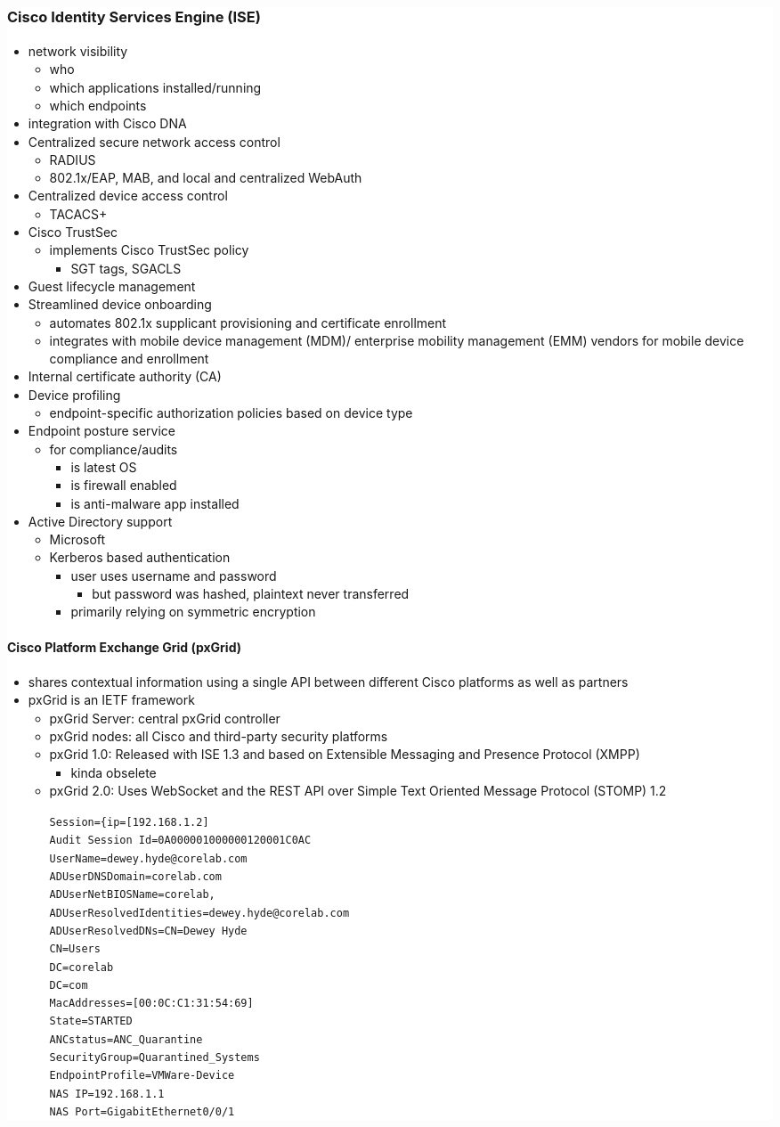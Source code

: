 ### Cisco Identity Services Engine (ISE)

* network visibility
  * who
  * which applications installed/running
  * which endpoints
* integration with Cisco DNA
* Centralized secure network access control
  * RADIUS
  * 802.1x/EAP, MAB, and local and centralized WebAuth
* Centralized device access control
  * TACACS+
* Cisco TrustSec
  * implements Cisco TrustSec policy
    * SGT tags, SGACLS
* Guest lifecycle management
* Streamlined device onboarding
  * automates 802.1x supplicant provisioning and certificate enrollment
  * integrates with mobile device management (MDM)/ enterprise mobility management (EMM) vendors for mobile device compliance and enrollment
* Internal certificate authority (CA)
* Device profiling
  * endpoint-specific authorization policies based on device type
* Endpoint posture service
  * for compliance/audits
    * is latest OS
    * is firewall enabled
    * is anti-malware app installed
* Active Directory support
  * Microsoft
  * Kerberos based authentication
    * user uses username and password
      * but password was hashed, plaintext never transferred
    * primarily relying on symmetric encryption

#### Cisco Platform Exchange Grid (pxGrid)

* shares contextual information using a single API between different Cisco platforms as well as partners
* pxGrid is an IETF framework
  * pxGrid Server: central pxGrid controller
  * pxGrid nodes: all Cisco and third-party security platforms
  * pxGrid 1.0: Released with ISE 1.3 and based on Extensible Messaging and Presence Protocol (XMPP)
    * kinda obselete
  * pxGrid 2.0: Uses WebSocket and the REST API over Simple Text Oriented Message Protocol (STOMP) 1.2
      ```
      Session={ip=[192.168.1.2]
      Audit Session Id=0A000001000000120001C0AC
      UserName=dewey.hyde@corelab.com
      ADUserDNSDomain=corelab.com
      ADUserNetBIOSName=corelab,
      ADUserResolvedIdentities=dewey.hyde@corelab.com
      ADUserResolvedDNs=CN=Dewey Hyde
      CN=Users
      DC=corelab
      DC=com
      MacAddresses=[00:0C:C1:31:54:69]
      State=STARTED
      ANCstatus=ANC_Quarantine
      SecurityGroup=Quarantined_Systems
      EndpointProfile=VMWare-Device
      NAS IP=192.168.1.1
      NAS Port=GigabitEthernet0/0/1